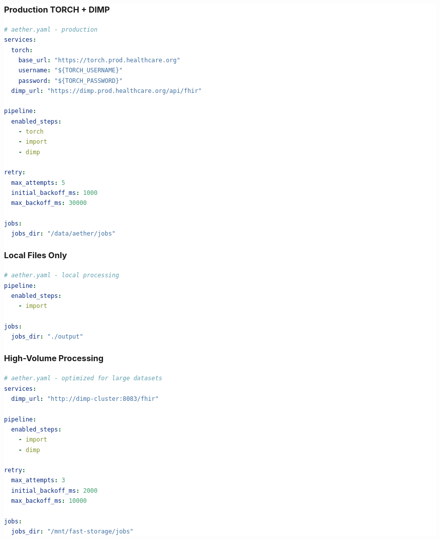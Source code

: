 
### Production TORCH + DIMP

```yaml
# aether.yaml - production
services:
  torch:
    base_url: "https://torch.prod.healthcare.org"
    username: "${TORCH_USERNAME}"
    password: "${TORCH_PASSWORD}"
  dimp_url: "https://dimp.prod.healthcare.org/api/fhir"

pipeline:
  enabled_steps:
    - torch
    - import
    - dimp

retry:
  max_attempts: 5
  initial_backoff_ms: 1000
  max_backoff_ms: 30000

jobs:
  jobs_dir: "/data/aether/jobs"
```

### Local Files Only

```yaml
# aether.yaml - local processing
pipeline:
  enabled_steps:
    - import

jobs:
  jobs_dir: "./output"
```

### High-Volume Processing

```yaml
# aether.yaml - optimized for large datasets
services:
  dimp_url: "http://dimp-cluster:8083/fhir"

pipeline:
  enabled_steps:
    - import
    - dimp

retry:
  max_attempts: 3
  initial_backoff_ms: 2000
  max_backoff_ms: 10000

jobs:
  jobs_dir: "/mnt/fast-storage/jobs"
```
